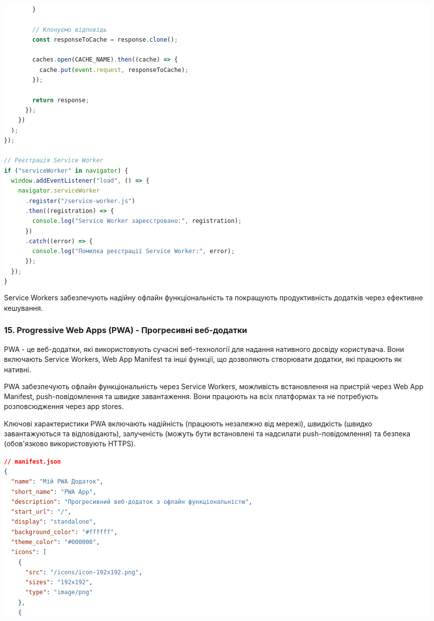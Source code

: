 ```javascript
        }

        // Клонуємо відповідь
        const responseToCache = response.clone();

        caches.open(CACHE_NAME).then((cache) => {
          cache.put(event.request, responseToCache);
        });

        return response;
      });
    })
  );
});

// Реєстрація Service Worker
if ("serviceWorker" in navigator) {
  window.addEventListener("load", () => {
    navigator.serviceWorker
      .register("/service-worker.js")
      .then((registration) => {
        console.log("Service Worker зареєстровано:", registration);
      })
      .catch((error) => {
        console.log("Помилка реєстрації Service Worker:", error);
      });
  });
}
```

Service Workers забезпечують надійну офлайн функціональність та покращують продуктивність додатків через ефективне кешування.

### 15. Progressive Web Apps (PWA) - Прогресивні веб-додатки

PWA - це веб-додатки, які використовують сучасні веб-технології для надання нативного досвіду користувача. Вони включають Service Workers, Web App Manifest та інші функції, що дозволяють створювати додатки, які працюють як нативні.

PWA забезпечують офлайн функціональність через Service Workers, можливість встановлення на пристрій через Web App Manifest, push-повідомлення та швидке завантаження. Вони працюють на всіх платформах та не потребують розповсюдження через app stores.

Ключові характеристики PWA включають надійність (працюють незалежно від мережі), швидкість (швидко завантажуються та відповідають), залученість (можуть бути встановлені та надсилати push-повідомлення) та безпека (обов'язково використовують HTTPS).

```json
// manifest.json
{
  "name": "Мій PWA Додаток",
  "short_name": "PWA App",
  "description": "Прогресивний веб-додаток з офлайн функціональністю",
  "start_url": "/",
  "display": "standalone",
  "background_color": "#ffffff",
  "theme_color": "#000000",
  "icons": [
    {
      "src": "/icons/icon-192x192.png",
      "sizes": "192x192",
      "type": "image/png"
    },
    {
```